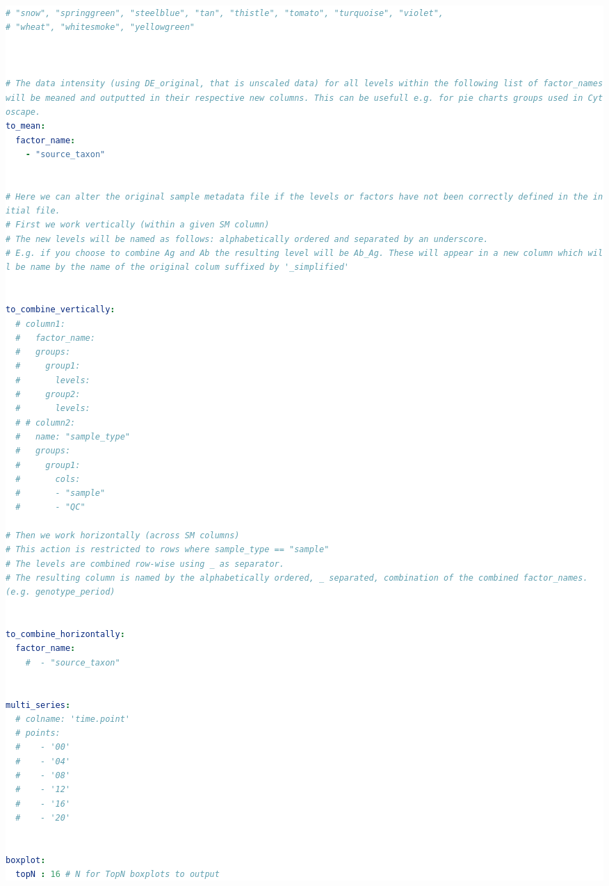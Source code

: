 ```yaml
# "snow", "springgreen", "steelblue", "tan", "thistle", "tomato", "turquoise", "violet",
# "wheat", "whitesmoke", "yellowgreen"



# The data intensity (using DE_original, that is unscaled data) for all levels within the following list of factor_names will be meaned and outputted in their respective new columns. This can be usefull e.g. for pie charts groups used in Cytoscape.
to_mean:
  factor_name:
    - "source_taxon"


# Here we can alter the original sample metadata file if the levels or factors have not been correctly defined in the initial file.
# First we work vertically (within a given SM column)
# The new levels will be named as follows: alphabetically ordered and separated by an underscore.
# E.g. if you choose to combine Ag and Ab the resulting level will be Ab_Ag. These will appear in a new column which will be name by the name of the original colum suffixed by '_simplified'


to_combine_vertically: 
  # column1: 
  #   factor_name:
  #   groups:
  #     group1:
  #       levels:
  #     group2: 
  #       levels:
  # # column2: 
  #   name: "sample_type"
  #   groups:
  #     group1:
  #       cols: 
  #       - "sample"
  #       - "QC"

# Then we work horizontally (across SM columns)
# This action is restricted to rows where sample_type == "sample"
# The levels are combined row-wise using _ as separator.
# The resulting column is named by the alphabetically ordered, _ separated, combination of the combined factor_names. (e.g. genotype_period)


to_combine_horizontally:
  factor_name: 
    #  - "source_taxon"


multi_series:
  # colname: 'time.point'
  # points:
  #    - '00'
  #    - '04'
  #    - '08'
  #    - '12'
  #    - '16'
  #    - '20'


boxplot:
  topN : 16 # N for TopN boxplots to output 

```
